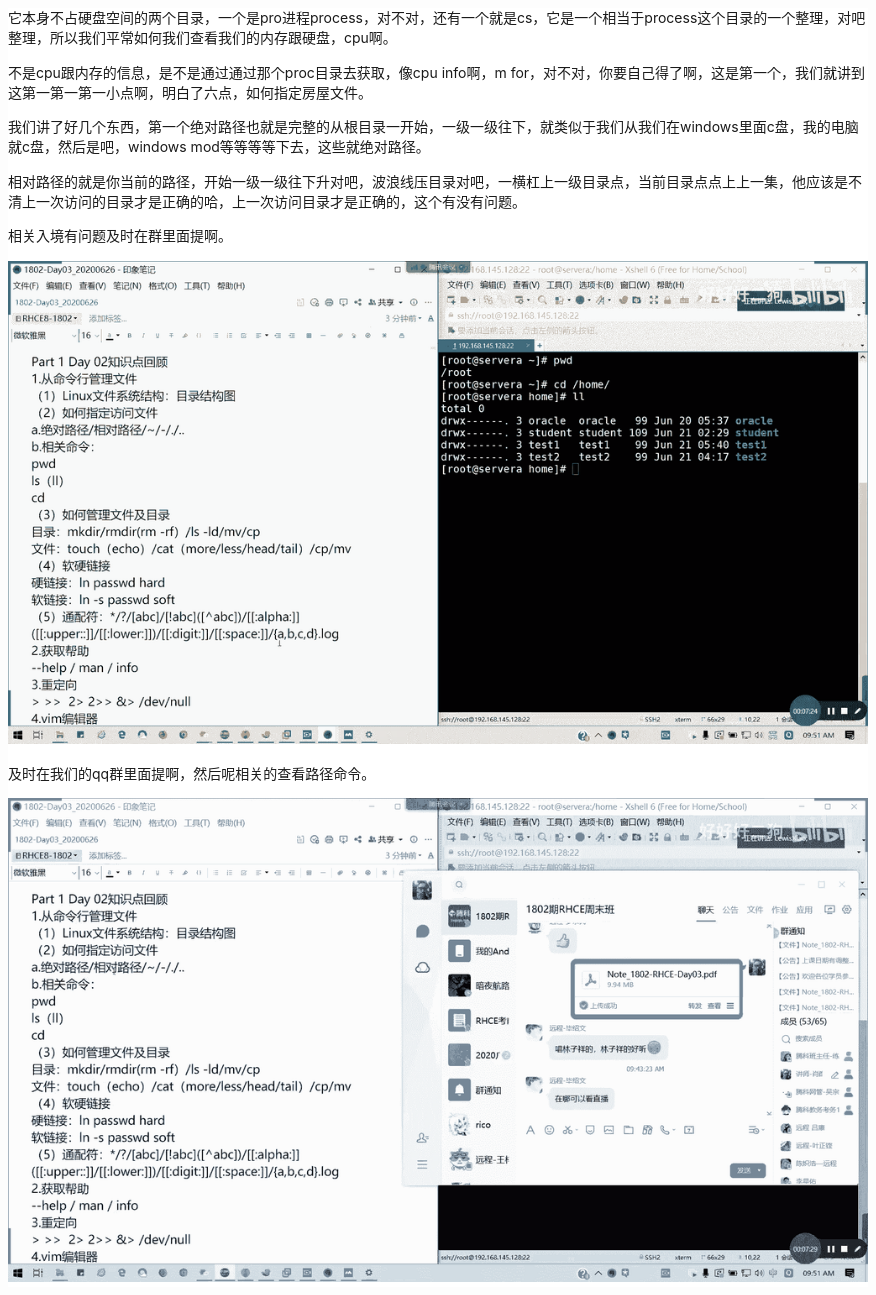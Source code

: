 它本身不占硬盘空间的两个目录，一个是pro进程process，对不对，还有一个就是cs，它是一个相当于process这个目录的一个整理，对吧整理，所以我们平常如何我们查看我们的内存跟硬盘，cpu啊。

不是cpu跟内存的信息，是不是通过通过那个proc目录去获取，像cpu info啊，m for，对不对，你要自己得了啊，这是第一个，我们就讲到这第一第一第一小点啊，明白了六点，如何指定房屋文件。

我们讲了好几个东西，第一个绝对路径也就是完整的从根目录一开始，一级一级往下，就类似于我们从我们在windows里面c盘，我的电脑就c盘，然后是吧，windows mod等等等等下去，这些就绝对路径。

相对路径的就是你当前的路径，开始一级一级往下升对吧，波浪线压目录对吧，一横杠上一级目录点，当前目录点点上上一集，他应该是不清上一次访问的目录才是正确的哈，上一次访问目录才是正确的，这个有没有问题。

相关入境有问题及时在群里面提啊。

![](img/7ddfd5af904eee611d9b0e4b5f5f7167_22.png)

及时在我们的qq群里面提啊，然后呢相关的查看路径命令。

![](img/7ddfd5af904eee611d9b0e4b5f5f7167_24.png)
